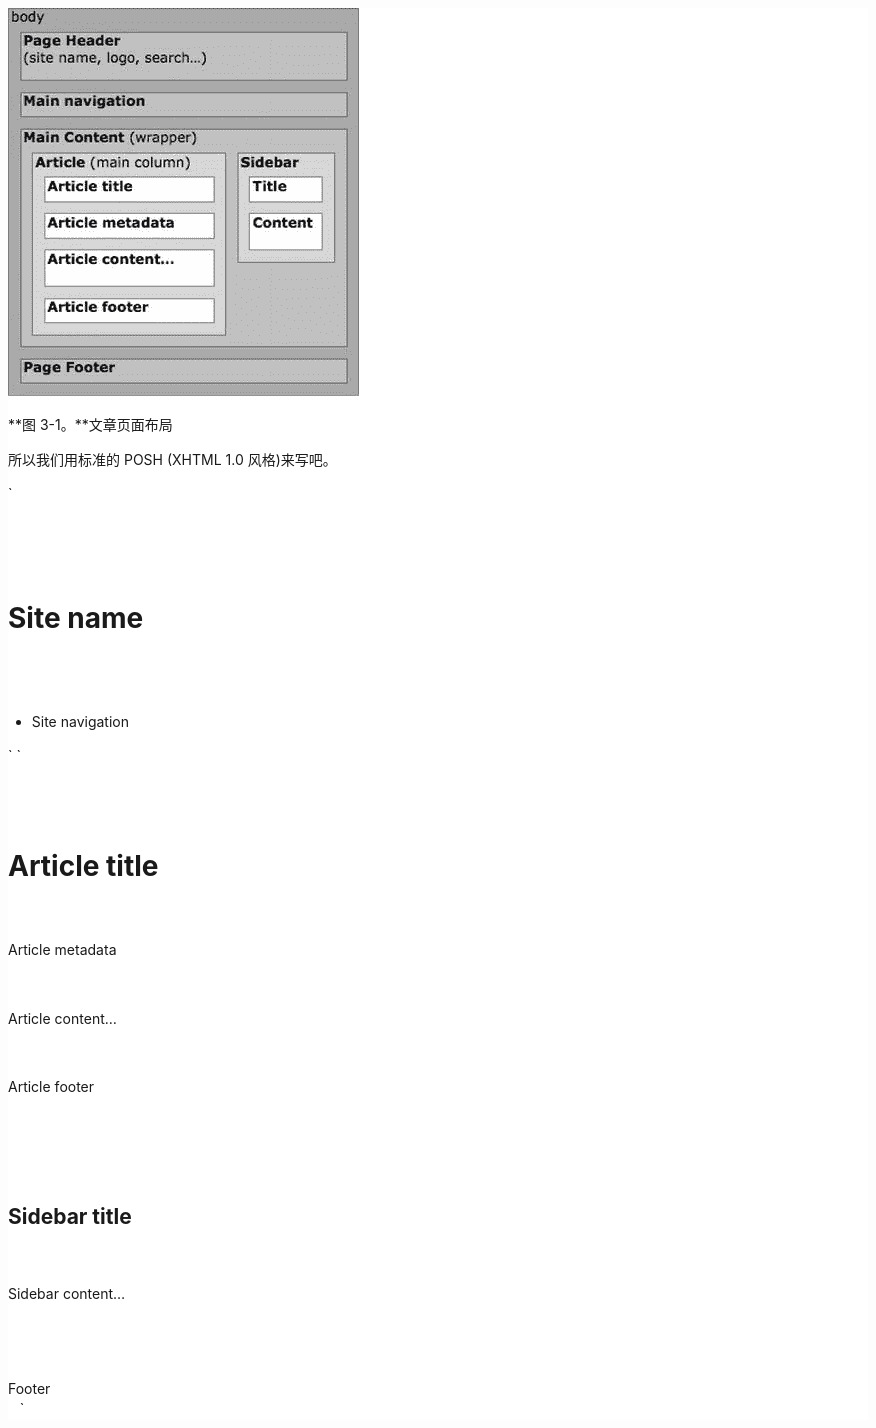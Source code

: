 ![images](img/9781430228745_Fig03-01.jpg)

**图 3-1。**文章页面布局

所以我们用标准的 POSH (XHTML 1.0 风格)来写吧。

`<!DOCTYPE html PUBLIC "-//W3C//DTD XHTML 1.0 Strict//EN"
  "http://www.w3.org/TR/xhtml1/DTD/xhtml1-strict.dtd">
<html lang="en" xml:lang="en">
  <head>
    <title>Article (XHTML 1)</title>
    <meta http-equiv="Content-Type" content="text/html; charset=utf-8" />
  </head>
  <body>
    <div id="branding">
      <h1>Site name</h1>
      
    </div>
    <ul id="nav"><li>Site navigation</li></ul>` `    <div id="content">
      <div id="main"> 
        <h1>Article title</h1>
        <p class="meta">Article metadata</p>
        <p>Article content…</p>
        <p class="article-footer">Article footer</p>
      </div>
      <div id="sidebar"> 
        <h2>Sidebar title</h2>
        <p>Sidebar content…</p>
      </div>
    </div>
    <div id="footer">Footer</div>
  </body>
</html>`
